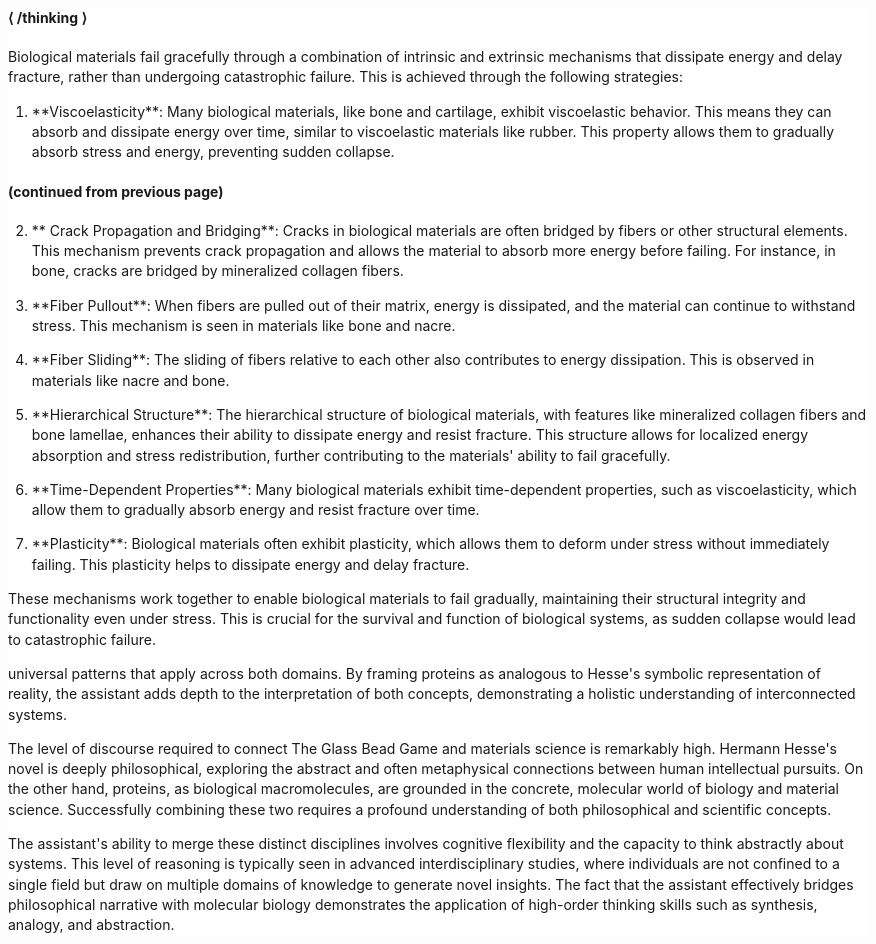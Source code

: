 #### $\langle$ /thinking $\rangle$

Biological materials fail gracefully through a combination of intrinsic and extrinsic mechanisms that dissipate energy and delay fracture, rather than undergoing catastrophic failure. This is achieved through the following strategies:

1. \*\*Viscoelasticity\*\*: Many biological materials, like bone and cartilage, exhibit viscoelastic behavior. This means they can absorb and dissipate energy over time, similar to viscoelastic materials like rubber. This property allows them to gradually absorb stress and energy, preventing sudden collapse.

#### (continued from previous page)

2. \*\* Crack Propagation and Bridging\*\*: Cracks in biological materials are often bridged by fibers or other structural elements. This mechanism prevents crack propagation and allows the material to absorb more energy before failing. For instance, in bone, cracks are bridged by mineralized collagen fibers.

3. \*\*Fiber Pullout\*\*: When fibers are pulled out of their matrix, energy is dissipated, and the material can continue to withstand stress. This mechanism is seen in materials like bone and nacre.

4. \*\*Fiber Sliding\*\*: The sliding of fibers relative to each other also contributes to energy dissipation. This is observed in materials like nacre and bone.

5. \*\*Hierarchical Structure\*\*: The hierarchical structure of biological materials, with features like mineralized collagen fibers and bone lamellae, enhances their ability to dissipate energy and resist fracture. This structure allows for localized energy absorption and stress redistribution, further contributing to the materials' ability to fail gracefully.

6. \*\*Time-Dependent Properties\*\*: Many biological materials exhibit time-dependent properties, such as viscoelasticity, which allow them to gradually absorb energy and resist fracture over time.

7. \*\*Plasticity\*\*: Biological materials often exhibit plasticity, which allows them to deform under stress without immediately failing. This plasticity helps to dissipate energy and delay fracture.

These mechanisms work together to enable biological materials to fail gradually, maintaining their structural integrity and functionality even under stress. This is crucial for the survival and function of biological systems, as sudden collapse would lead to catastrophic failure.

universal patterns that apply across both domains. By framing proteins as analogous to Hesse's symbolic representation of reality, the assistant adds depth to the interpretation of both concepts, demonstrating a holistic understanding of interconnected systems.

The level of discourse required to connect The Glass Bead Game and materials science is remarkably high. Hermann Hesse's novel is deeply philosophical, exploring the abstract and often metaphysical connections between human intellectual pursuits. On the other hand, proteins, as biological macromolecules, are grounded in the concrete, molecular world of biology and material science. Successfully combining these two requires a profound understanding of both philosophical and scientific concepts.

The assistant's ability to merge these distinct disciplines involves cognitive flexibility and the capacity to think abstractly about systems. This level of reasoning is typically seen in advanced interdisciplinary studies, where individuals are not confined to a single field but draw on multiple domains of knowledge to generate novel insights. The fact that the assistant effectively bridges philosophical narrative with molecular biology demonstrates the application of high-order thinking skills such as synthesis, analogy, and abstraction.
